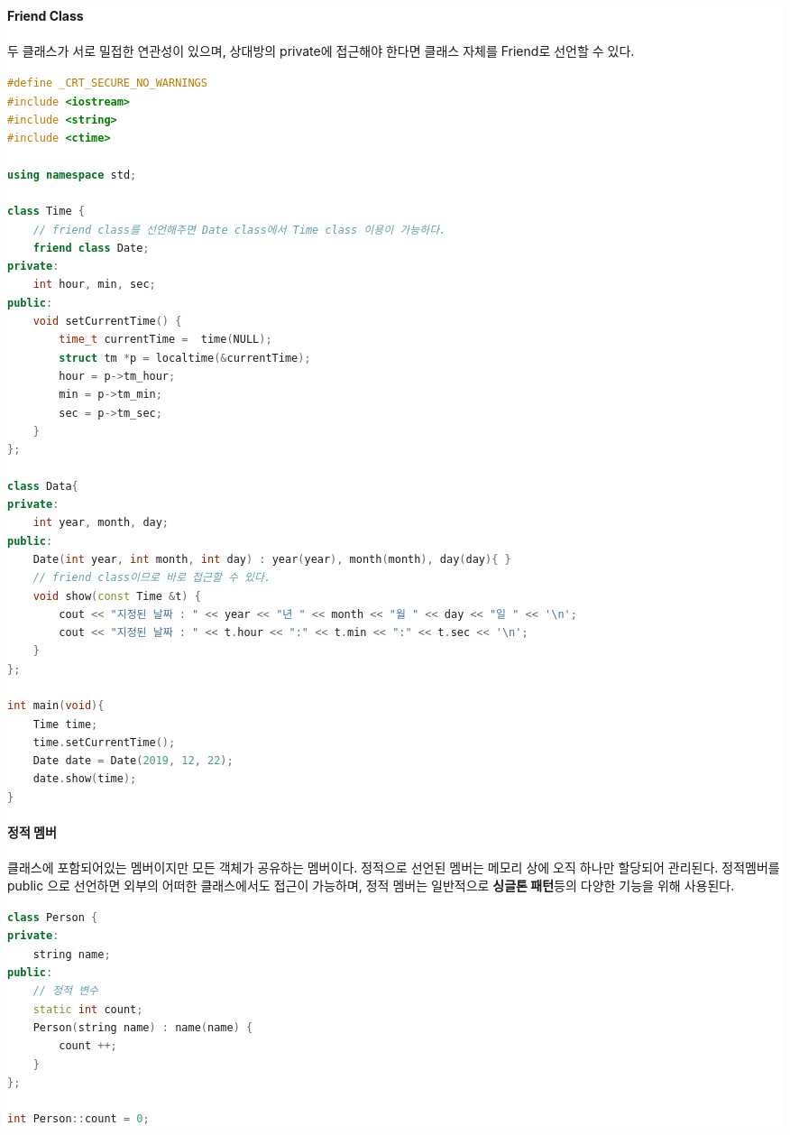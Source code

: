 #### Friend Class

두 클래스가 서로 밀접한 연관성이 있으며, 상대방의 private에 접근해야 한다면 클래스 자체를 Friend로 선언할 수 있다.

```cpp
#define _CRT_SECURE_NO_WARNINGS
#include <iostream>
#include <string>
#include <ctime>

using namespace std;

class Time {
    // friend class를 선언해주면 Date class에서 Time class 이용이 가능하다.
    friend class Date;
private:
    int hour, min, sec;
public:
    void setCurrentTime() {
        time_t currentTime =  time(NULL);
        struct tm *p = localtime(&currentTime);
        hour = p->tm_hour;
        min = p->tm_min;
        sec = p->tm_sec;
    }
};

class Data{
private:
    int year, month, day;
public:
    Date(int year, int month, int day) : year(year), month(month), day(day){ }
    // friend class이므로 바로 접근할 수 있다.
    void show(const Time &t) {
        cout << "지정된 날짜 : " << year << "년 " << month << "월 " << day << "일 " << '\n';
        cout << "지정된 날짜 : " << t.hour << ":" << t.min << ":" << t.sec << '\n';
    }
};

int main(void){
    Time time;
    time.setCurrentTime();
    Date date = Date(2019, 12, 22);
    date.show(time);
}
```

#### 정적 멤버

클래스에 포함되어있는 멤버이지만 모든 객체가 공유하는 멤버이다. 정적으로 선언된 멤버는 메모리 상에 오직 하나만 할당되어 관리된다.
정적멤버를 public 으로 선언하면 외부의 어떠한 클래스에서도 접근이 가능하며, 정적 멤버는 일반적으로 **싱글톤 패턴**등의 다양한 기능을 위해 사용된다.

```cpp
class Person {
private:
	string name;
public:
	// 정적 변수
	static int count;
	Person(string name) : name(name) {
		count ++;
	}
};

int Person::count = 0;

```